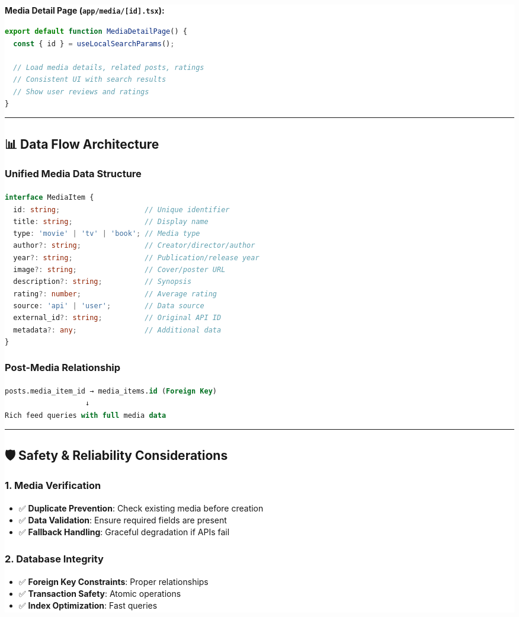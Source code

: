 **Media Detail Page (`app/media/[id].tsx`):**
```typescript
export default function MediaDetailPage() {
  const { id } = useLocalSearchParams();
  
  // Load media details, related posts, ratings
  // Consistent UI with search results
  // Show user reviews and ratings
}
```

---

## **📊 Data Flow Architecture**

### **Unified Media Data Structure**
```typescript
interface MediaItem {
  id: string;                    // Unique identifier
  title: string;                 // Display name
  type: 'movie' | 'tv' | 'book'; // Media type
  author?: string;               // Creator/director/author
  year?: string;                 // Publication/release year
  image?: string;                // Cover/poster URL
  description?: string;          // Synopsis
  rating?: number;               // Average rating
  source: 'api' | 'user';        // Data source
  external_id?: string;          // Original API ID
  metadata?: any;                // Additional data
}
```

### **Post-Media Relationship**
```sql
posts.media_item_id → media_items.id (Foreign Key)
                   ↓
Rich feed queries with full media data
```

---

## **🛡️ Safety & Reliability Considerations**

### **1. Media Verification**
- ✅ **Duplicate Prevention**: Check existing media before creation
- ✅ **Data Validation**: Ensure required fields are present
- ✅ **Fallback Handling**: Graceful degradation if APIs fail

### **2. Database Integrity**
- ✅ **Foreign Key Constraints**: Proper relationships
- ✅ **Transaction Safety**: Atomic operations
- ✅ **Index Optimization**: Fast queries

